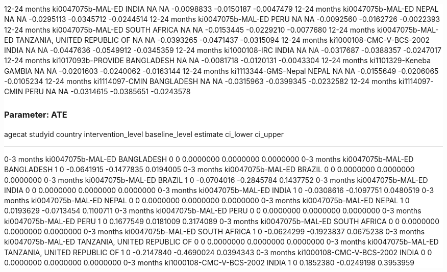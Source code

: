 12-24 months   ki0047075b-MAL-ED          INDIA                          NA                   NA                -0.0098833   -0.0150187   -0.0047479
12-24 months   ki0047075b-MAL-ED          NEPAL                          NA                   NA                -0.0295113   -0.0345712   -0.0244514
12-24 months   ki0047075b-MAL-ED          PERU                           NA                   NA                -0.0092560   -0.0162726   -0.0022393
12-24 months   ki0047075b-MAL-ED          SOUTH AFRICA                   NA                   NA                -0.0153445   -0.0229210   -0.0077680
12-24 months   ki0047075b-MAL-ED          TANZANIA, UNITED REPUBLIC OF   NA                   NA                -0.0393265   -0.0471437   -0.0315094
12-24 months   ki1000108-CMC-V-BCS-2002   INDIA                          NA                   NA                -0.0447636   -0.0549912   -0.0345359
12-24 months   ki1000108-IRC              INDIA                          NA                   NA                -0.0317687   -0.0388357   -0.0247017
12-24 months   ki1017093b-PROVIDE         BANGLADESH                     NA                   NA                -0.0081718   -0.0120131   -0.0043304
12-24 months   ki1101329-Keneba           GAMBIA                         NA                   NA                -0.0201603   -0.0240062   -0.0163144
12-24 months   ki1113344-GMS-Nepal        NEPAL                          NA                   NA                -0.0155649   -0.0206065   -0.0105234
12-24 months   ki1114097-CMIN             BANGLADESH                     NA                   NA                -0.0315963   -0.0399345   -0.0232582
12-24 months   ki1114097-CMIN             PERU                           NA                   NA                -0.0314615   -0.0385651   -0.0243578


### Parameter: ATE


agecat         studyid                    country                        intervention_level   baseline_level      estimate     ci_lower     ci_upper
-------------  -------------------------  -----------------------------  -------------------  ---------------  -----------  -----------  -----------
0-3 months     ki0047075b-MAL-ED          BANGLADESH                     0                    0                  0.0000000    0.0000000    0.0000000
0-3 months     ki0047075b-MAL-ED          BANGLADESH                     1                    0                 -0.0641915   -0.1477835    0.0194005
0-3 months     ki0047075b-MAL-ED          BRAZIL                         0                    0                  0.0000000    0.0000000    0.0000000
0-3 months     ki0047075b-MAL-ED          BRAZIL                         1                    0                 -0.0704016   -0.2845784    0.1437752
0-3 months     ki0047075b-MAL-ED          INDIA                          0                    0                  0.0000000    0.0000000    0.0000000
0-3 months     ki0047075b-MAL-ED          INDIA                          1                    0                 -0.0308616   -0.1097751    0.0480519
0-3 months     ki0047075b-MAL-ED          NEPAL                          0                    0                  0.0000000    0.0000000    0.0000000
0-3 months     ki0047075b-MAL-ED          NEPAL                          1                    0                  0.0193629   -0.0713454    0.1100711
0-3 months     ki0047075b-MAL-ED          PERU                           0                    0                  0.0000000    0.0000000    0.0000000
0-3 months     ki0047075b-MAL-ED          PERU                           1                    0                  0.1677549    0.0181009    0.3174089
0-3 months     ki0047075b-MAL-ED          SOUTH AFRICA                   0                    0                  0.0000000    0.0000000    0.0000000
0-3 months     ki0047075b-MAL-ED          SOUTH AFRICA                   1                    0                 -0.0624299   -0.1923837    0.0675238
0-3 months     ki0047075b-MAL-ED          TANZANIA, UNITED REPUBLIC OF   0                    0                  0.0000000    0.0000000    0.0000000
0-3 months     ki0047075b-MAL-ED          TANZANIA, UNITED REPUBLIC OF   1                    0                 -0.2147840   -0.4690024    0.0394343
0-3 months     ki1000108-CMC-V-BCS-2002   INDIA                          0                    0                  0.0000000    0.0000000    0.0000000
0-3 months     ki1000108-CMC-V-BCS-2002   INDIA                          1                    0                  0.1852380   -0.0249198    0.3953959